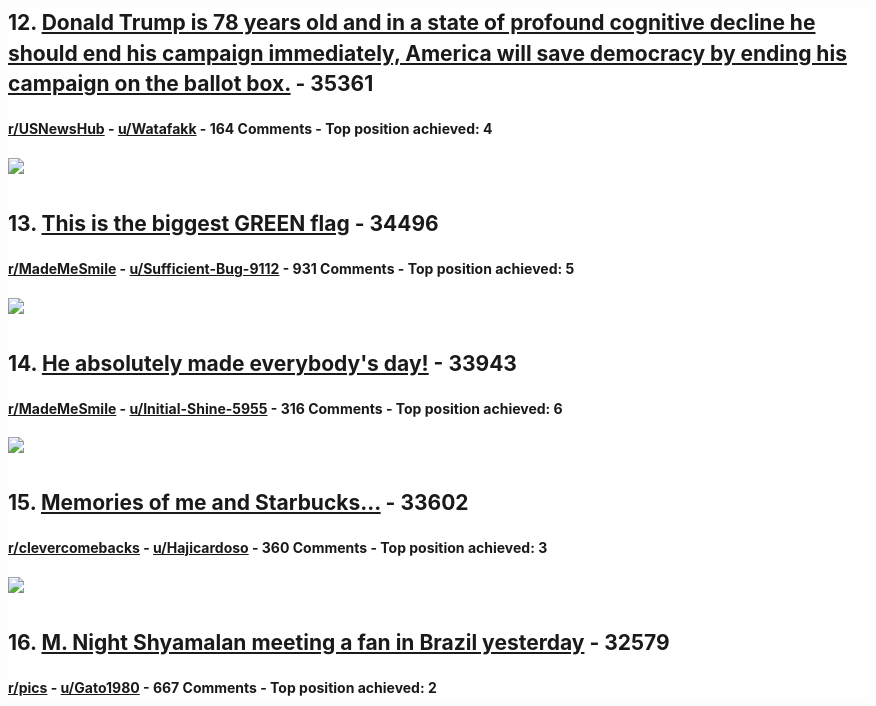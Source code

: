 ## 12. [Donald Trump is 78 years old and in a state of profound cognitive decline he should end his campaign immediately, America will save democracy by ending his campaign on the ballot box.](http://reddit.com/r/USNewsHub/comments/1e8whkp/donald_trump_is_78_years_old_and_in_a_state_of/) - 35361
#### [r/USNewsHub](http://reddit.com/r/USNewsHub) - [u/Watafakk](http://reddit.com/u/Watafakk) - 164 Comments - Top position achieved: 4

<a href="https://i.redd.it/k06ks05orxdd1.jpeg"><img src="https://a.thumbs.redditmedia.com/X5uuxPZkum0MlOEwKeY8dn_BUR1YGO6QWlTH13uiQx8.jpg"></img></a>

## 13. [This is the biggest GREEN flag](http://reddit.com/r/MadeMeSmile/comments/1e8zb6n/this_is_the_biggest_green_flag/) - 34496
#### [r/MadeMeSmile](http://reddit.com/r/MadeMeSmile) - [u/Sufficient-Bug-9112](http://reddit.com/u/Sufficient-Bug-9112) - 931 Comments - Top position achieved: 5

<a href="https://v.redd.it/c5jf0jaeeydd1"><img src="https://external-preview.redd.it/cjh6dGpxN2VleWRkMbT51ahp4kgZDZ_0hOOAfjFf-aNW2QDZzja0v4WkVacq.png?width=140&amp;height=140&amp;crop=140:140,smart&amp;format=jpg&amp;v=enabled&amp;lthumb=true&amp;s=b6e9efac019264e7afdb7bd3d00027f1162130c7"></img></a>

## 14. [He absolutely made everybody's day!](http://reddit.com/r/MadeMeSmile/comments/1e8ku3a/he_absolutely_made_everybodys_day/) - 33943
#### [r/MadeMeSmile](http://reddit.com/r/MadeMeSmile) - [u/Initial-Shine-5955](http://reddit.com/u/Initial-Shine-5955) - 316 Comments - Top position achieved: 6

<a href="https://v.redd.it/eufyy9fj4vdd1"><img src="https://external-preview.redd.it/NXNhN3FiNGo0dmRkMRtbTX_V_cxkcjajA8LOiNuiyPuq39OvehrTz4FGhmyf.png?width=140&amp;height=77&amp;crop=140:77,smart&amp;format=jpg&amp;v=enabled&amp;lthumb=true&amp;s=7bbab1471b0a9ecf76b935e54370619bba87b236"></img></a>

## 15. [Memories of me and Starbucks...](http://reddit.com/r/clevercomebacks/comments/1e8hkuf/memories_of_me_and_starbucks/) - 33602
#### [r/clevercomebacks](http://reddit.com/r/clevercomebacks) - [u/Hajicardoso](http://reddit.com/u/Hajicardoso) - 360 Comments - Top position achieved: 3

<a href="https://i.redd.it/cwof90d80udd1.jpeg"><img src="https://a.thumbs.redditmedia.com/dYGH46H5MhtCTlz5QfvGvkIqHaNBz0QJ2MfiUkWIag4.jpg"></img></a>

## 16. [M. Night Shyamalan meeting a fan in Brazil yesterday](http://reddit.com/r/pics/comments/1e8u1p2/m_night_shyamalan_meeting_a_fan_in_brazil/) - 32579
#### [r/pics](http://reddit.com/r/pics) - [u/Gato1980](http://reddit.com/u/Gato1980) - 667 Comments - Top position achieved: 2
